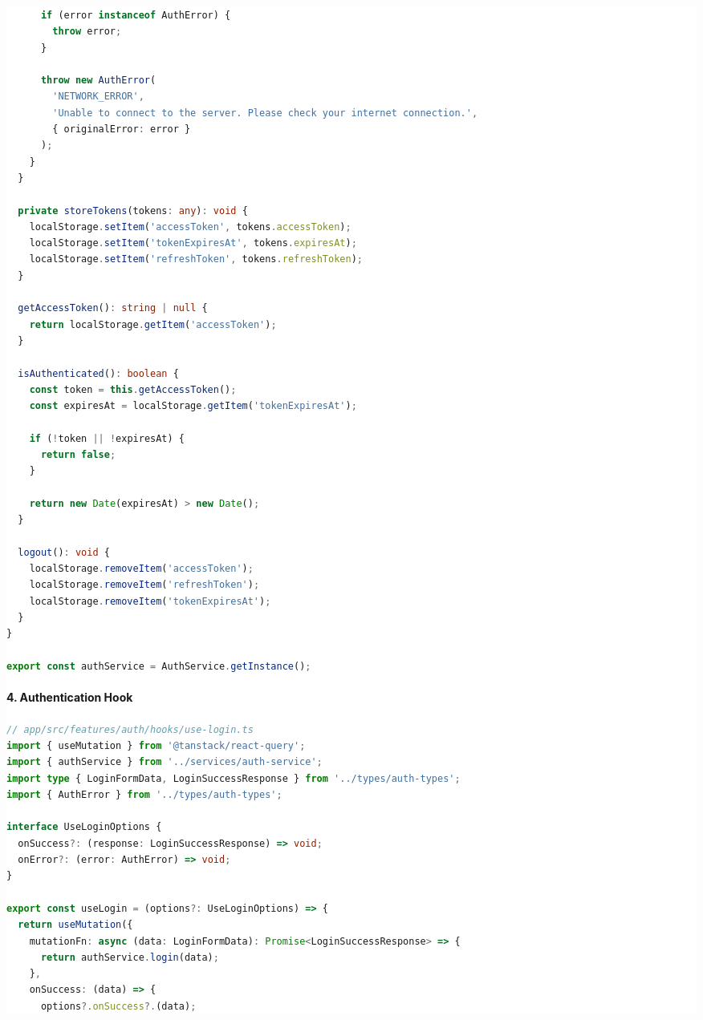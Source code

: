 ```typescript
      if (error instanceof AuthError) {
        throw error;
      }
      
      throw new AuthError(
        'NETWORK_ERROR',
        'Unable to connect to the server. Please check your internet connection.',
        { originalError: error }
      );
    }
  }

  private storeTokens(tokens: any): void {
    localStorage.setItem('accessToken', tokens.accessToken);
    localStorage.setItem('tokenExpiresAt', tokens.expiresAt);
    localStorage.setItem('refreshToken', tokens.refreshToken);
  }

  getAccessToken(): string | null {
    return localStorage.getItem('accessToken');
  }

  isAuthenticated(): boolean {
    const token = this.getAccessToken();
    const expiresAt = localStorage.getItem('tokenExpiresAt');
    
    if (!token || !expiresAt) {
      return false;
    }

    return new Date(expiresAt) > new Date();
  }

  logout(): void {
    localStorage.removeItem('accessToken');
    localStorage.removeItem('refreshToken');
    localStorage.removeItem('tokenExpiresAt');
  }
}

export const authService = AuthService.getInstance();
```

#### 4. Authentication Hook

```typescript
// app/src/features/auth/hooks/use-login.ts
import { useMutation } from '@tanstack/react-query';
import { authService } from '../services/auth-service';
import type { LoginFormData, LoginSuccessResponse } from '../types/auth-types';
import { AuthError } from '../types/auth-types';

interface UseLoginOptions {
  onSuccess?: (response: LoginSuccessResponse) => void;
  onError?: (error: AuthError) => void;
}

export const useLogin = (options?: UseLoginOptions) => {
  return useMutation({
    mutationFn: async (data: LoginFormData): Promise<LoginSuccessResponse> => {
      return authService.login(data);
    },
    onSuccess: (data) => {
      options?.onSuccess?.(data);
```